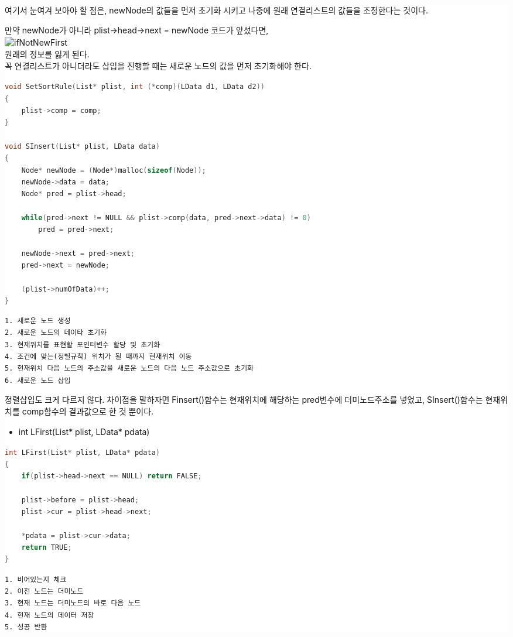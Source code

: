 여기서 눈여겨 보아야 할 점은, newNode의 값들을 먼저 초기화 시키고 나중에 원래 연결리스트의 값들을 조정한다는 것이다.

만약 newNode가 아니라 plist->head->next = newNode 코드가 앞섰다면,  
![ifNotNewFirst](https://github.com/GyeongHoKim/GyeongHoKim.github.io/blob/master/img/DLinkedList/ifNotNewFirst.jpeg)  
원래의 정보를 잃게 된다.  
꼭 연결리스트가 아니더라도 삽입을 진행할 때는 새로운 노드의 값을 먼저 초기화해야 한다.

``` c
void SetSortRule(List* plist, int (*comp)(LData d1, LData d2))
{
    plist->comp = comp;
}

void SInsert(List* plist, LData data)
{
    Node* newNode = (Node*)malloc(sizeof(Node));
    newNode->data = data;
    Node* pred = plist->head;

    while(pred->next != NULL && plist->comp(data, pred->next->data) != 0)
        pred = pred->next;

    newNode->next = pred->next;
    pred->next = newNode;

    (plist->numOfData)++;
}
```
	1. 새로운 노드 생성
	2. 새로운 노드의 데이타 초기화
	3. 현재위치를 표현할 포인터변수 할당 및 초기화
	4. 조건에 맞는(정렬규칙) 위치가 될 때까지 현재위치 이동
	5. 현재위치 다음 노드의 주소값을 새로운 노드의 다음 노드 주소값으로 초기화
	6. 새로운 노드 삽입

정렬삽입도 크게 다르지 않다. 차이점을 말하자면 Finsert()함수는 현재위치에 해당하는 pred변수에 더미노드주소를 넣었고, SInsert()함수는 현재위치를 comp함수의 결과값으로 한 것 뿐이다.

* int LFirst(List* plist, LData* pdata)

``` c
int LFirst(List* plist, LData* pdata)
{
    if(plist->head->next == NULL) return FALSE;

    plist->before = plist->head;
    plist->cur = plist->head->next;

    *pdata = plist->cur->data;
    return TRUE;
}
```
	1. 비어있는지 체크
	2. 이전 노드는 더미노드
	3. 현재 노드는 더미노드의 바로 다음 노드
	4. 현재 노드의 데이터 저장
	5. 성공 반환
